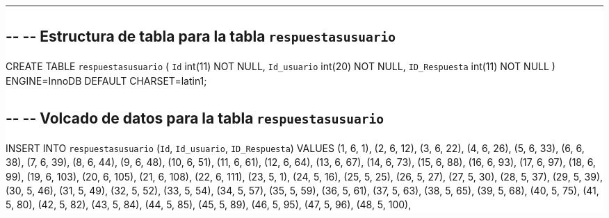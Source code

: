 -- --------------------------------------------------------

--
-- Estructura de tabla para la tabla `respuestasusuario`
--

CREATE TABLE `respuestasusuario` (
`Id` int(11) NOT NULL,
`Id_usuario` int(20) NOT NULL,
`ID_Respuesta` int(11) NOT NULL
) ENGINE=InnoDB DEFAULT CHARSET=latin1;

--
-- Volcado de datos para la tabla `respuestasusuario`
--

INSERT INTO `respuestasusuario` (`Id`, `Id_usuario`, `ID_Respuesta`) VALUES
(1, 6, 1),
(2, 6, 12),
(3, 6, 22),
(4, 6, 26),
(5, 6, 33),
(6, 6, 38),
(7, 6, 39),
(8, 6, 44),
(9, 6, 48),
(10, 6, 51),
(11, 6, 61),
(12, 6, 64),
(13, 6, 67),
(14, 6, 73),
(15, 6, 88),
(16, 6, 93),
(17, 6, 97),
(18, 6, 99),
(19, 6, 103),
(20, 6, 105),
(21, 6, 108),
(22, 6, 111),
(23, 5, 1),
(24, 5, 16),
(25, 5, 25),
(26, 5, 27),
(27, 5, 30),
(28, 5, 37),
(29, 5, 39),
(30, 5, 46),
(31, 5, 49),
(32, 5, 52),
(33, 5, 54),
(34, 5, 57),
(35, 5, 59),
(36, 5, 61),
(37, 5, 63),
(38, 5, 65),
(39, 5, 68),
(40, 5, 75),
(41, 5, 80),
(42, 5, 82),
(43, 5, 84),
(44, 5, 85),
(45, 5, 89),
(46, 5, 95),
(47, 5, 96),
(48, 5, 100),